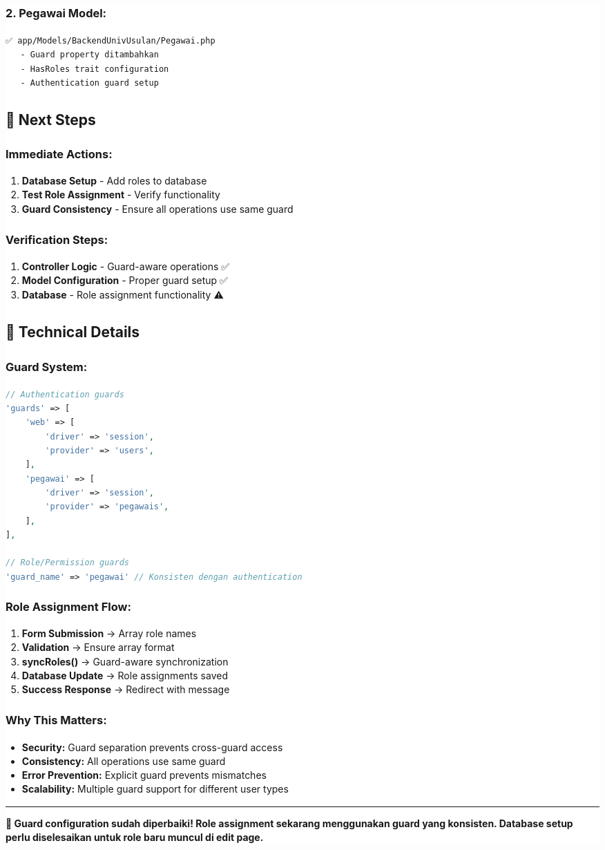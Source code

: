 ### **2. Pegawai Model:**
```
✅ app/Models/BackendUnivUsulan/Pegawai.php
   - Guard property ditambahkan
   - HasRoles trait configuration
   - Authentication guard setup
```

## 🚀 **Next Steps**

### **Immediate Actions:**
1. **Database Setup** - Add roles to database
2. **Test Role Assignment** - Verify functionality
3. **Guard Consistency** - Ensure all operations use same guard

### **Verification Steps:**
1. **Controller Logic** - Guard-aware operations ✅
2. **Model Configuration** - Proper guard setup ✅
3. **Database** - Role assignment functionality ⚠️

## 🎨 **Technical Details**

### **Guard System:**
```php
// Authentication guards
'guards' => [
    'web' => [
        'driver' => 'session',
        'provider' => 'users',
    ],
    'pegawai' => [
        'driver' => 'session',
        'provider' => 'pegawais',
    ],
],

// Role/Permission guards
'guard_name' => 'pegawai' // Konsisten dengan authentication
```

### **Role Assignment Flow:**
1. **Form Submission** → Array role names
2. **Validation** → Ensure array format
3. **syncRoles()** → Guard-aware synchronization
4. **Database Update** → Role assignments saved
5. **Success Response** → Redirect with message

### **Why This Matters:**
- **Security:** Guard separation prevents cross-guard access
- **Consistency:** All operations use same guard
- **Error Prevention:** Explicit guard prevents mismatches
- **Scalability:** Multiple guard support for different user types

---

**🎉 Guard configuration sudah diperbaiki! Role assignment sekarang menggunakan guard yang konsisten. Database setup perlu diselesaikan untuk role baru muncul di edit page.**
